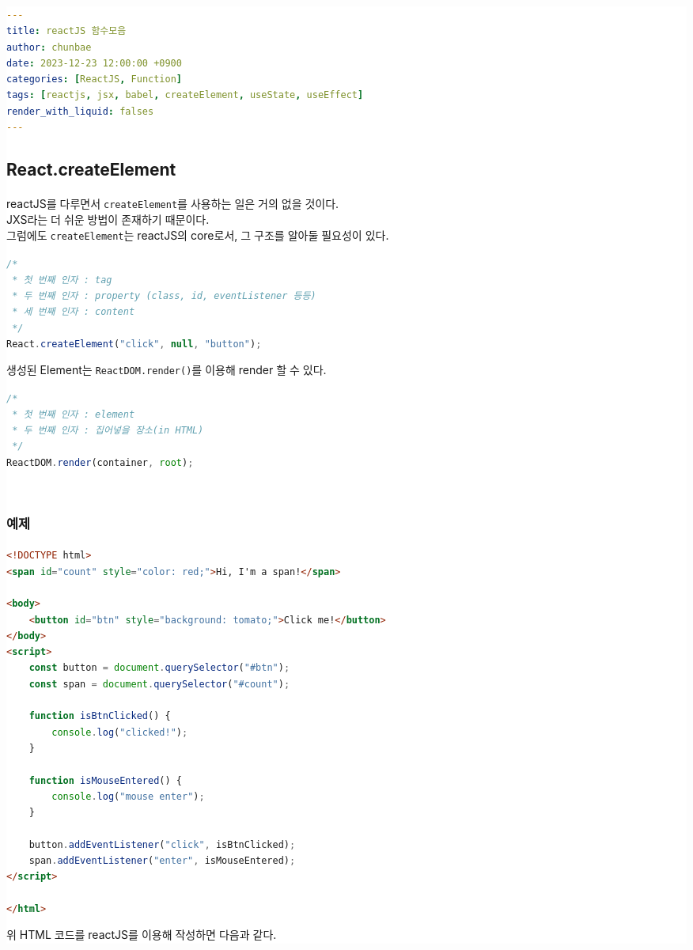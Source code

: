```yaml
---
title: reactJS 함수모음
author: chunbae
date: 2023-12-23 12:00:00 +0900
categories: [ReactJS, Function]
tags: [reactjs, jsx, babel, createElement, useState, useEffect]
render_with_liquid: falses
---
```


## React.createElement

reactJS를 다루면서 `createElement`를 사용하는 일은 거의 없을 것이다. <br>
JXS라는 더 쉬운 방법이 존재하기 때문이다. <br>
그럼에도 `createElement`는 reactJS의 core로서, 그 구조를 알아둘 필요성이 있다.

```js
/*
 * 첫 번째 인자 : tag
 * 두 번째 인자 : property (class, id, eventListener 등등)
 * 세 번째 인자 : content
 */
React.createElement("click", null, "button");
```

생성된 Element는 `ReactDOM.render()`를 이용해 render 할 수 있다.

```js
/*
 * 첫 번째 인자 : element
 * 두 번째 인자 : 집어넣을 장소(in HTML)
 */
ReactDOM.render(container, root);
```

<br>

### 예제
```html
<!DOCTYPE html>
<span id="count" style="color: red;">Hi, I'm a span!</span>

<body>
    <button id="btn" style="background: tomato;">Click me!</button>
</body>
<script>
    const button = document.querySelector("#btn");
    const span = document.querySelector("#count");

    function isBtnClicked() {
        console.log("clicked!");
    }

    function isMouseEntered() {
        console.log("mouse enter");
    }

    button.addEventListener("click", isBtnClicked);
    span.addEventListener("enter", isMouseEntered);
</script>

</html>
```
위 HTML 코드를 reactJS를 이용해 작성하면 다음과 같다.
<br>